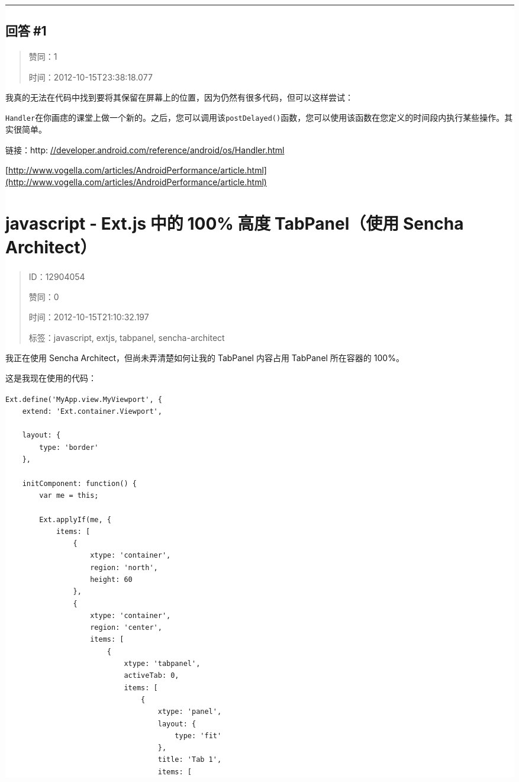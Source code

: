 * * *

## 回答 #1

> 赞同：1
> 
> 时间：2012-10-15T23:38:18.077

我真的无法在代码中找到要将其保留在屏幕上的位置，因为仍然有很多代码，但可以这样尝试：

`Handler`在你画痣的课堂上做一个新的。之后，您可以调用该`postDelayed()`函数，您可以使用该函数在您定义的时间段内执行某些操作。其实很简单。

链接：http: [//developer.android.com/reference/android/os/Handler.html](http://developer.android.com/reference/android/os/Handler.html)

[http://www.vogella.com/articles/AndroidPerformance/article.html](http://www.vogella.com/articles/AndroidPerformance/article.html)

# javascript - Ext.js 中的 100% 高度 TabPanel（使用 Sencha Architect）

> ID：12904054
> 
> 赞同：0
> 
> 时间：2012-10-15T21:10:32.197
> 
> 标签：javascript, extjs, tabpanel, sencha-architect

我正在使用 Sencha Architect，但尚未弄清楚如何让我的 TabPanel 内容占用 TabPanel 所在容器的 100%。

这是我现在使用的代码：

```
Ext.define('MyApp.view.MyViewport', {
    extend: 'Ext.container.Viewport',

    layout: {
        type: 'border'
    },

    initComponent: function() {
        var me = this;

        Ext.applyIf(me, {
            items: [
                {
                    xtype: 'container',
                    region: 'north',
                    height: 60
                },
                {
                    xtype: 'container',
                    region: 'center',
                    items: [
                        {
                            xtype: 'tabpanel',
                            activeTab: 0,
                            items: [
                                {
                                    xtype: 'panel',
                                    layout: {
                                        type: 'fit'
                                    },
                                    title: 'Tab 1',
                                    items: [
```